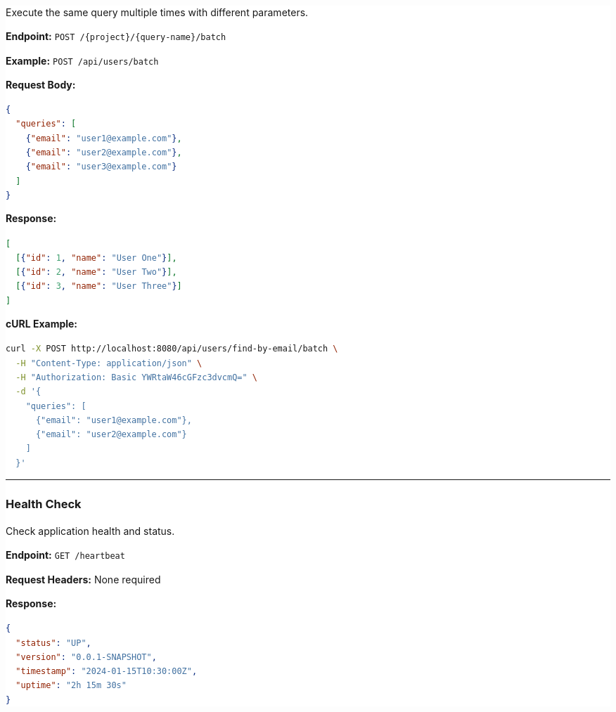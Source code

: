 Execute the same query multiple times with different parameters.

**Endpoint:** `POST /{project}/{query-name}/batch`

**Example:** `POST /api/users/batch`

**Request Body:**
```json
{
  "queries": [
    {"email": "user1@example.com"},
    {"email": "user2@example.com"},
    {"email": "user3@example.com"}
  ]
}
```

**Response:**
```json
[
  [{"id": 1, "name": "User One"}],
  [{"id": 2, "name": "User Two"}],
  [{"id": 3, "name": "User Three"}]
]
```

**cURL Example:**
```bash
curl -X POST http://localhost:8080/api/users/find-by-email/batch \
  -H "Content-Type: application/json" \
  -H "Authorization: Basic YWRtaW46cGFzc3dvcmQ=" \
  -d '{
    "queries": [
      {"email": "user1@example.com"},
      {"email": "user2@example.com"}
    ]
  }'
```

---

### Health Check

Check application health and status.

**Endpoint:** `GET /heartbeat`

**Request Headers:** None required

**Response:**
```json
{
  "status": "UP",
  "version": "0.0.1-SNAPSHOT",
  "timestamp": "2024-01-15T10:30:00Z",
  "uptime": "2h 15m 30s"
}
```

